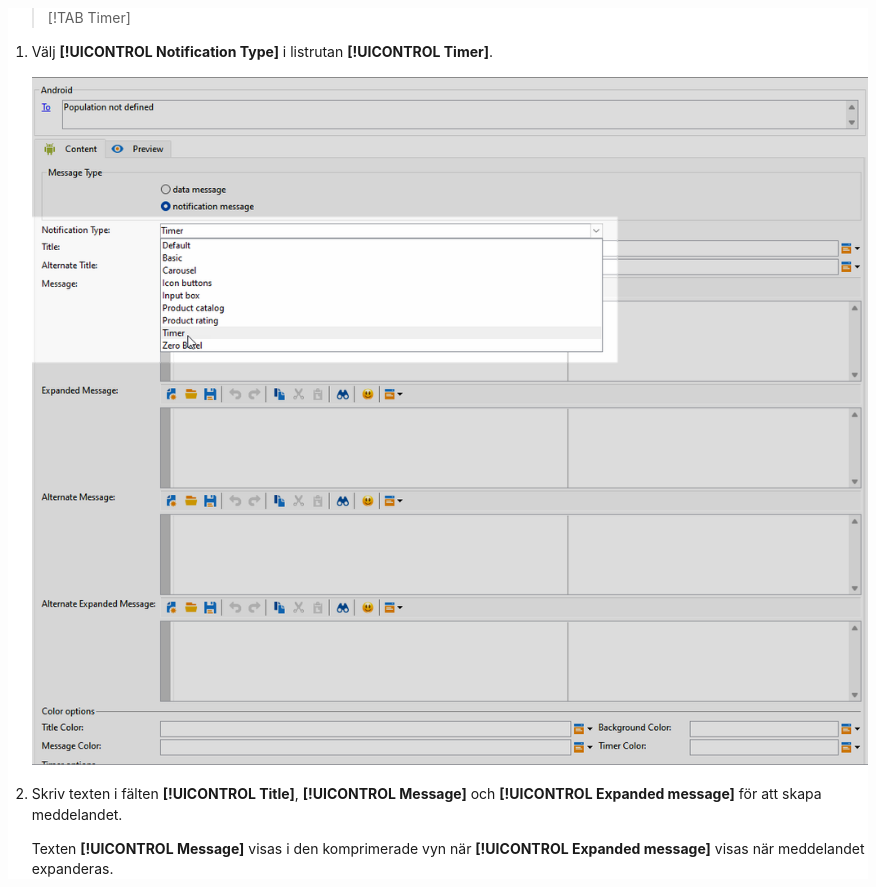>[!TAB Timer]

1. Välj **[!UICONTROL Notification Type]** i listrutan **[!UICONTROL Timer]**.

   ![](assets/rich_push_timer.png)

1. Skriv texten i fälten **[!UICONTROL Title]**, **[!UICONTROL Message]** och **[!UICONTROL Expanded message]** för att skapa meddelandet.

   Texten **[!UICONTROL Message]** visas i den komprimerade vyn när **[!UICONTROL Expanded message]** visas när meddelandet expanderas.
